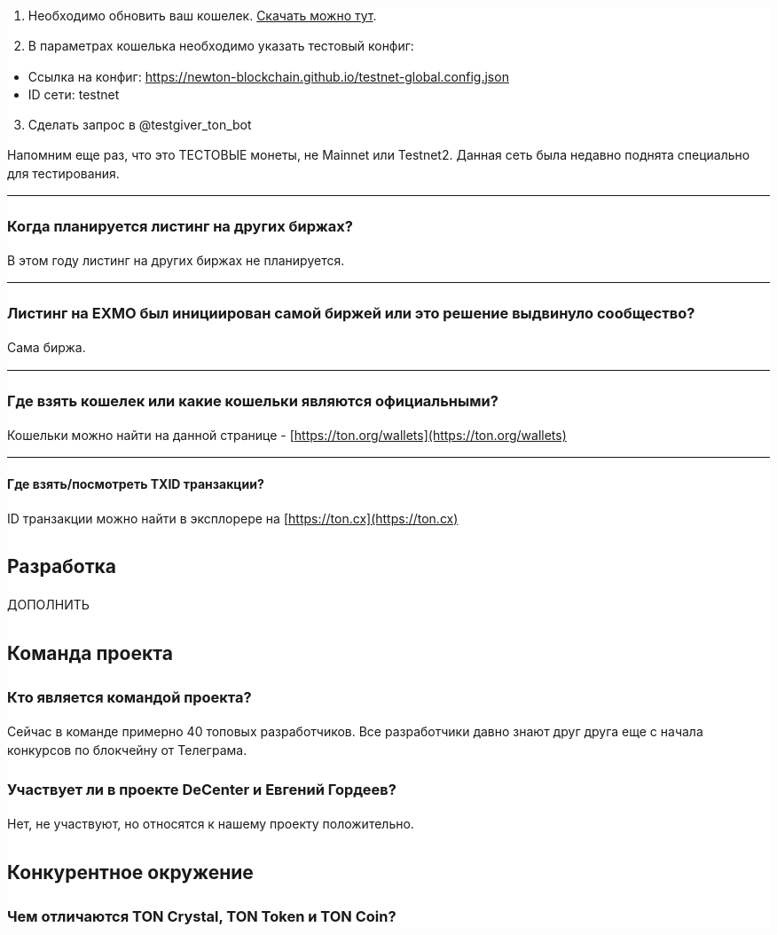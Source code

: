 1. Необходимо обновить ваш кошелек. [Скачать можно тут](https://ton.org/wallets).

2. В параметрах кошелька необходимо указать тестовый конфиг:

* Ссылка на конфиг: https://newton-blockchain.github.io/testnet-global.config.json
* ID сети: testnet

3. Сделать запрос в @testgiver\_ton\_bot

Напомним еще раз, что это ТЕСТОВЫЕ монеты, не Mainnet или Testnet2. Данная сеть была недавно поднята специально для тестирования.  
****

### **Когда планируется листинг на других биржах?**

В этом году листинг на других биржах не планируется.  
****

### **Листинг на EXMO был инициирован самой биржей или это решение выдвинуло сообщество?**

Сама биржа.  
****

### **Где взять кошелек или какие кошельки являются официальными?**

Кошельки можно найти на данной странице - [https://ton.org/wallets](https://ton.org/wallets)   
****

#### **Где взять/посмотреть TXID транзакции?**

 ID транзакции можно найти в эксплорере на [https://ton.cx](https://ton.cx) 

## Разработка

ДОПОЛНИТЬ

## Команда проекта

### Кто является командой проекта?

Сейчас в команде примерно 40 топовых разработчиков. Все разработчики давно знают друг друга еще с начала конкурсов по блокчейну от Телеграма.

### **Участвует ли в проекте DeCenter и Евгений Гордеев?**

Нет, не участвуют, но относятся к нашему проекту положительно.

## Конкурентное окружение

### **Чем отличаются TON Crystal, TON Token и TON Coin?**
